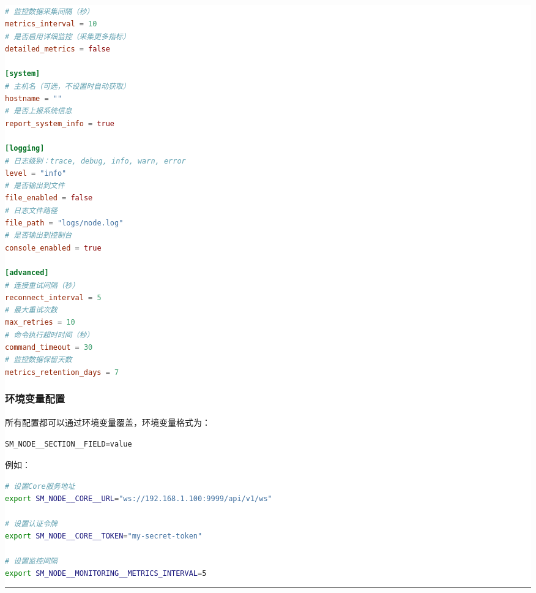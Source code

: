 ```toml
# 监控数据采集间隔（秒）
metrics_interval = 10
# 是否启用详细监控（采集更多指标）
detailed_metrics = false

[system]
# 主机名（可选，不设置时自动获取）
hostname = ""
# 是否上报系统信息
report_system_info = true

[logging]
# 日志级别：trace, debug, info, warn, error
level = "info"
# 是否输出到文件
file_enabled = false
# 日志文件路径
file_path = "logs/node.log"
# 是否输出到控制台
console_enabled = true

[advanced]
# 连接重试间隔（秒）
reconnect_interval = 5
# 最大重试次数
max_retries = 10
# 命令执行超时时间（秒）
command_timeout = 30
# 监控数据保留天数
metrics_retention_days = 7
```

### 环境变量配置

所有配置都可以通过环境变量覆盖，环境变量格式为：
```
SM_NODE__SECTION__FIELD=value
```

例如：
```bash
# 设置Core服务地址
export SM_NODE__CORE__URL="ws://192.168.1.100:9999/api/v1/ws"

# 设置认证令牌
export SM_NODE__CORE__TOKEN="my-secret-token"

# 设置监控间隔
export SM_NODE__MONITORING__METRICS_INTERVAL=5
```

---
